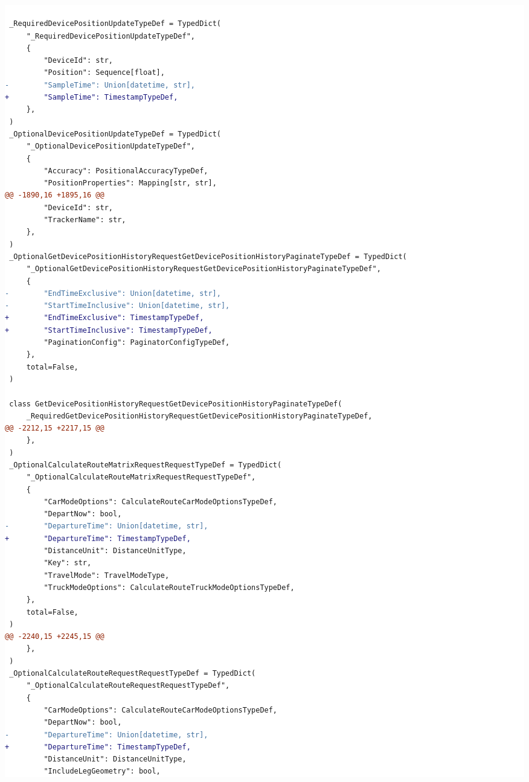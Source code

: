```diff
 
 _RequiredDevicePositionUpdateTypeDef = TypedDict(
     "_RequiredDevicePositionUpdateTypeDef",
     {
         "DeviceId": str,
         "Position": Sequence[float],
-        "SampleTime": Union[datetime, str],
+        "SampleTime": TimestampTypeDef,
     },
 )
 _OptionalDevicePositionUpdateTypeDef = TypedDict(
     "_OptionalDevicePositionUpdateTypeDef",
     {
         "Accuracy": PositionalAccuracyTypeDef,
         "PositionProperties": Mapping[str, str],
@@ -1890,16 +1895,16 @@
         "DeviceId": str,
         "TrackerName": str,
     },
 )
 _OptionalGetDevicePositionHistoryRequestGetDevicePositionHistoryPaginateTypeDef = TypedDict(
     "_OptionalGetDevicePositionHistoryRequestGetDevicePositionHistoryPaginateTypeDef",
     {
-        "EndTimeExclusive": Union[datetime, str],
-        "StartTimeInclusive": Union[datetime, str],
+        "EndTimeExclusive": TimestampTypeDef,
+        "StartTimeInclusive": TimestampTypeDef,
         "PaginationConfig": PaginatorConfigTypeDef,
     },
     total=False,
 )
 
 class GetDevicePositionHistoryRequestGetDevicePositionHistoryPaginateTypeDef(
     _RequiredGetDevicePositionHistoryRequestGetDevicePositionHistoryPaginateTypeDef,
@@ -2212,15 +2217,15 @@
     },
 )
 _OptionalCalculateRouteMatrixRequestRequestTypeDef = TypedDict(
     "_OptionalCalculateRouteMatrixRequestRequestTypeDef",
     {
         "CarModeOptions": CalculateRouteCarModeOptionsTypeDef,
         "DepartNow": bool,
-        "DepartureTime": Union[datetime, str],
+        "DepartureTime": TimestampTypeDef,
         "DistanceUnit": DistanceUnitType,
         "Key": str,
         "TravelMode": TravelModeType,
         "TruckModeOptions": CalculateRouteTruckModeOptionsTypeDef,
     },
     total=False,
 )
@@ -2240,15 +2245,15 @@
     },
 )
 _OptionalCalculateRouteRequestRequestTypeDef = TypedDict(
     "_OptionalCalculateRouteRequestRequestTypeDef",
     {
         "CarModeOptions": CalculateRouteCarModeOptionsTypeDef,
         "DepartNow": bool,
-        "DepartureTime": Union[datetime, str],
+        "DepartureTime": TimestampTypeDef,
         "DistanceUnit": DistanceUnitType,
         "IncludeLegGeometry": bool,
```